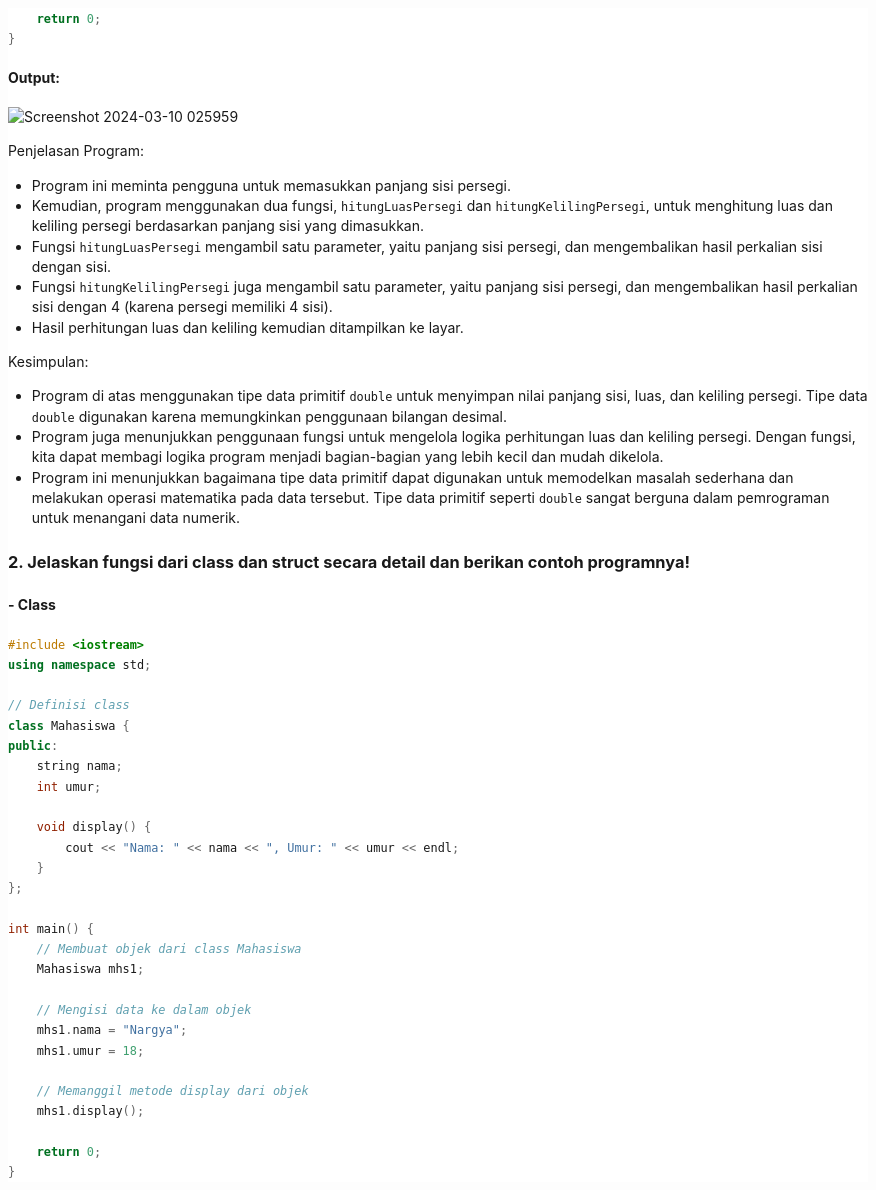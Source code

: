 ```C++
    return 0;
}
```

#### Output:
![Screenshot 2024-03-10 025959](https://github.com/Nargya/TugasPraktikumAlpro-Naufal/assets/161468671/7b101b00-50d8-4ad1-a2a1-7f6a7e28daed)


Penjelasan Program:
- Program ini meminta pengguna untuk memasukkan panjang sisi persegi.
- Kemudian, program menggunakan dua fungsi, `hitungLuasPersegi` dan `hitungKelilingPersegi`, untuk menghitung luas dan keliling persegi berdasarkan panjang sisi yang dimasukkan.
- Fungsi `hitungLuasPersegi` mengambil satu parameter, yaitu panjang sisi persegi, dan mengembalikan hasil perkalian sisi dengan sisi.
- Fungsi `hitungKelilingPersegi` juga mengambil satu parameter, yaitu panjang sisi persegi, dan mengembalikan hasil perkalian sisi dengan 4 (karena persegi memiliki 4 sisi).
- Hasil perhitungan luas dan keliling kemudian ditampilkan ke layar.

Kesimpulan:
- Program di atas menggunakan tipe data primitif `double` untuk menyimpan nilai panjang sisi, luas, dan keliling persegi. Tipe data `double` digunakan karena memungkinkan penggunaan bilangan desimal.
- Program juga menunjukkan penggunaan fungsi untuk mengelola logika perhitungan luas dan keliling persegi. Dengan fungsi, kita dapat membagi logika program menjadi bagian-bagian yang lebih kecil dan mudah dikelola.
- Program ini menunjukkan bagaimana tipe data primitif dapat digunakan untuk memodelkan masalah sederhana dan melakukan operasi matematika pada data tersebut. Tipe data primitif seperti `double` sangat berguna dalam pemrograman untuk menangani data numerik.

### 2. Jelaskan fungsi dari class dan struct secara detail dan berikan contoh programnya!

#### - Class
```C++
#include <iostream>
using namespace std;

// Definisi class
class Mahasiswa {
public:
    string nama;
    int umur;
    
    void display() {
        cout << "Nama: " << nama << ", Umur: " << umur << endl;
    }
};

int main() {
    // Membuat objek dari class Mahasiswa
    Mahasiswa mhs1;
    
    // Mengisi data ke dalam objek
    mhs1.nama = "Nargya";
    mhs1.umur = 18;
    
    // Memanggil metode display dari objek
    mhs1.display();
    
    return 0;
}
```
